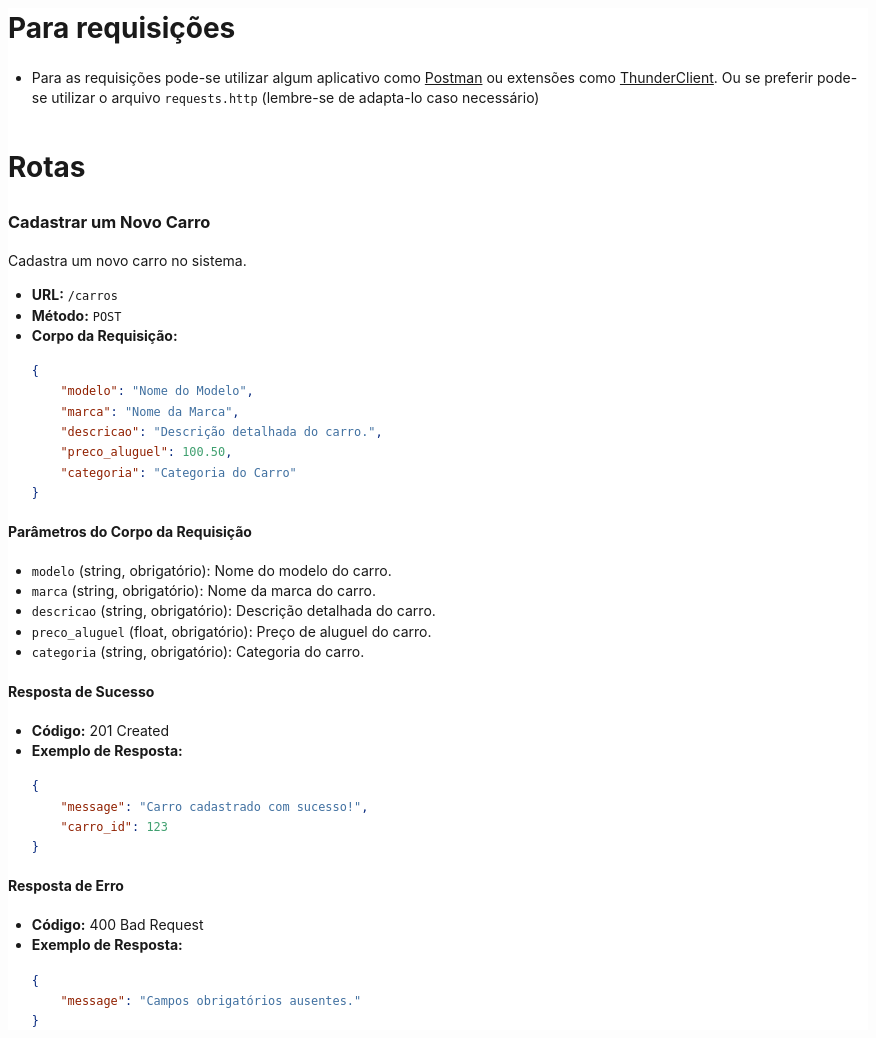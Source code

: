 # Para requisições
- Para as requisições pode-se utilizar algum aplicativo como [Postman](https://www.postman.com/) ou extensões como [ThunderClient](https://marketplace.visualstudio.com/items?itemName=rangav.vscode-thunder-client). Ou se preferir pode-se utilizar o arquivo `requests.http` (lembre-se de adapta-lo caso necessário)

# Rotas
### Cadastrar um Novo Carro

Cadastra um novo carro no sistema.

- **URL:** `/carros`
- **Método:** `POST`
- **Corpo da Requisição:**
    ```json
    {
        "modelo": "Nome do Modelo",
        "marca": "Nome da Marca",
        "descricao": "Descrição detalhada do carro.",
        "preco_aluguel": 100.50,
        "categoria": "Categoria do Carro"
    }
    ```

#### Parâmetros do Corpo da Requisição

- `modelo` (string, obrigatório): Nome do modelo do carro.
- `marca` (string, obrigatório): Nome da marca do carro.
- `descricao` (string, obrigatório): Descrição detalhada do carro.
- `preco_aluguel` (float, obrigatório): Preço de aluguel do carro.
- `categoria` (string, obrigatório): Categoria do carro.

#### Resposta de Sucesso

- **Código:** 201 Created
- **Exemplo de Resposta:**
    ```json
    {
        "message": "Carro cadastrado com sucesso!",
        "carro_id": 123
    }
    ```
  
#### Resposta de Erro

- **Código:** 400 Bad Request
- **Exemplo de Resposta:**
    ```json
    {
        "message": "Campos obrigatórios ausentes."
    }
    ```
